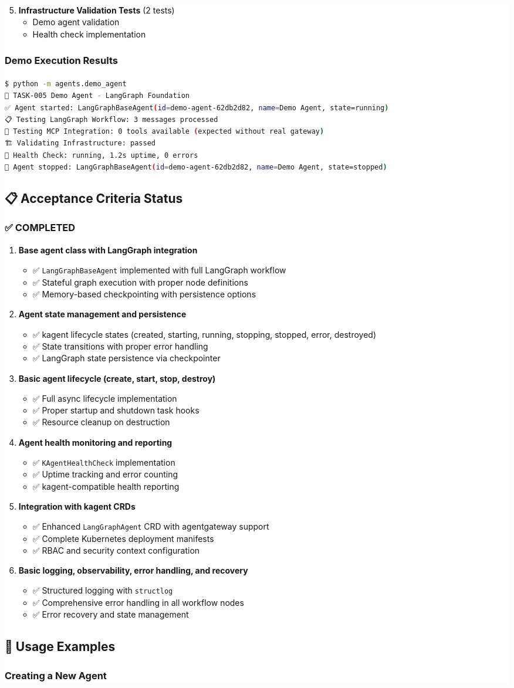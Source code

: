 5. **Infrastructure Validation Tests** (2 tests)
   - Demo agent validation
   - Health check implementation

### Demo Execution Results
```bash
$ python -m agents.demo_agent
🚀 TASK-005 Demo Agent - LangGraph Foundation
✅ Agent started: LangGraphBaseAgent(id=demo-agent-62db2d82, name=Demo Agent, state=running)
📋 Testing LangGraph Workflow: 3 messages processed
🔧 Testing MCP Integration: 0 tools available (expected without real gateway)
🏗️ Validating Infrastructure: passed
💚 Health Check: running, 1.2s uptime, 0 errors
🛑 Agent stopped: LangGraphBaseAgent(id=demo-agent-62db2d82, name=Demo Agent, state=stopped)
```

## 📋 Acceptance Criteria Status

### ✅ **COMPLETED**

1. **Base agent class with LangGraph integration**
   - ✅ `LangGraphBaseAgent` implemented with full LangGraph workflow
   - ✅ Stateful graph execution with proper node definitions
   - ✅ Memory-based checkpointing with persistence options

2. **Agent state management and persistence**
   - ✅ kagent lifecycle states (created, starting, running, stopping, stopped, error, destroyed)
   - ✅ State transitions with proper error handling
   - ✅ LangGraph state persistence via checkpointer

3. **Basic agent lifecycle (create, start, stop, destroy)**
   - ✅ Full async lifecycle implementation
   - ✅ Proper startup and shutdown task hooks
   - ✅ Resource cleanup on destruction

4. **Agent health monitoring and reporting**
   - ✅ `KAgentHealthCheck` implementation
   - ✅ Uptime tracking and error counting
   - ✅ kagent-compatible health reporting

5. **Integration with kagent CRDs**
   - ✅ Enhanced `LangGraphAgent` CRD with agentgateway support
   - ✅ Complete Kubernetes deployment manifests
   - ✅ RBAC and security context configuration

6. **Basic logging, observability, error handling, and recovery**
   - ✅ Structured logging with `structlog`
   - ✅ Comprehensive error handling in all workflow nodes
   - ✅ Error recovery and state management

## 🔧 Usage Examples

### Creating a New Agent
